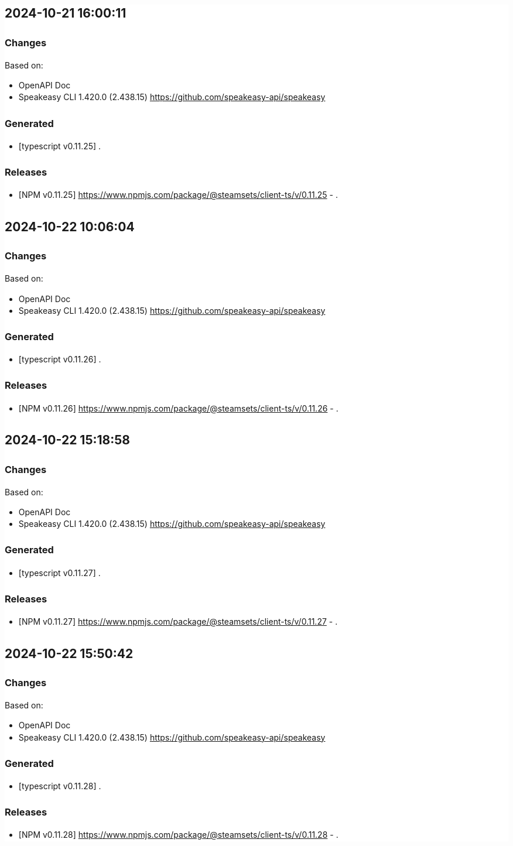 ## 2024-10-21 16:00:11
### Changes
Based on:
- OpenAPI Doc  
- Speakeasy CLI 1.420.0 (2.438.15) https://github.com/speakeasy-api/speakeasy
### Generated
- [typescript v0.11.25] .
### Releases
- [NPM v0.11.25] https://www.npmjs.com/package/@steamsets/client-ts/v/0.11.25 - .

## 2024-10-22 10:06:04
### Changes
Based on:
- OpenAPI Doc  
- Speakeasy CLI 1.420.0 (2.438.15) https://github.com/speakeasy-api/speakeasy
### Generated
- [typescript v0.11.26] .
### Releases
- [NPM v0.11.26] https://www.npmjs.com/package/@steamsets/client-ts/v/0.11.26 - .

## 2024-10-22 15:18:58
### Changes
Based on:
- OpenAPI Doc  
- Speakeasy CLI 1.420.0 (2.438.15) https://github.com/speakeasy-api/speakeasy
### Generated
- [typescript v0.11.27] .
### Releases
- [NPM v0.11.27] https://www.npmjs.com/package/@steamsets/client-ts/v/0.11.27 - .

## 2024-10-22 15:50:42
### Changes
Based on:
- OpenAPI Doc  
- Speakeasy CLI 1.420.0 (2.438.15) https://github.com/speakeasy-api/speakeasy
### Generated
- [typescript v0.11.28] .
### Releases
- [NPM v0.11.28] https://www.npmjs.com/package/@steamsets/client-ts/v/0.11.28 - .
